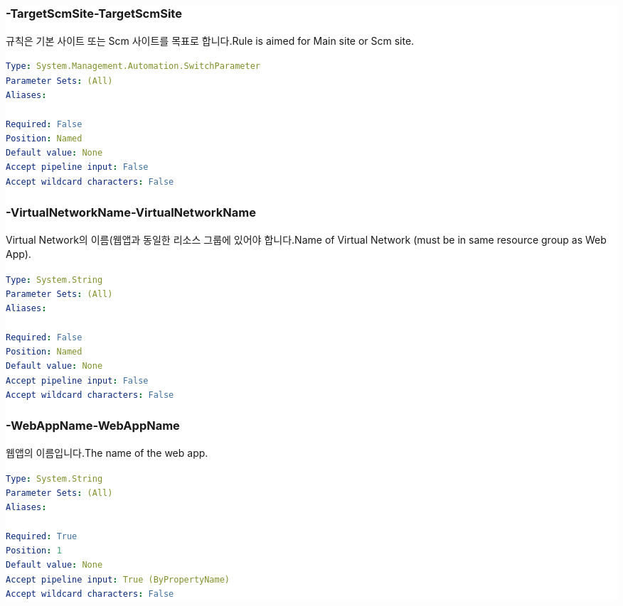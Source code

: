 ### <span data-ttu-id="af5d3-134">-TargetScmSite</span><span class="sxs-lookup"><span data-stu-id="af5d3-134">-TargetScmSite</span></span>
<span data-ttu-id="af5d3-135">규칙은 기본 사이트 또는 Scm 사이트를 목표로 합니다.</span><span class="sxs-lookup"><span data-stu-id="af5d3-135">Rule is aimed for Main site or Scm site.</span></span>

```yaml
Type: System.Management.Automation.SwitchParameter
Parameter Sets: (All)
Aliases:

Required: False
Position: Named
Default value: None
Accept pipeline input: False
Accept wildcard characters: False
```

### <span data-ttu-id="af5d3-136">-VirtualNetworkName</span><span class="sxs-lookup"><span data-stu-id="af5d3-136">-VirtualNetworkName</span></span>
<span data-ttu-id="af5d3-137">Virtual Network의 이름(웹앱과 동일한 리소스 그룹에 있어야 합니다.</span><span class="sxs-lookup"><span data-stu-id="af5d3-137">Name of Virtual Network (must be in same resource group as Web App).</span></span>

```yaml
Type: System.String
Parameter Sets: (All)
Aliases:

Required: False
Position: Named
Default value: None
Accept pipeline input: False
Accept wildcard characters: False
```

### <span data-ttu-id="af5d3-138">-WebAppName</span><span class="sxs-lookup"><span data-stu-id="af5d3-138">-WebAppName</span></span>
<span data-ttu-id="af5d3-139">웹앱의 이름입니다.</span><span class="sxs-lookup"><span data-stu-id="af5d3-139">The name of the web app.</span></span>

```yaml
Type: System.String
Parameter Sets: (All)
Aliases:

Required: True
Position: 1
Default value: None
Accept pipeline input: True (ByPropertyName)
Accept wildcard characters: False
```
